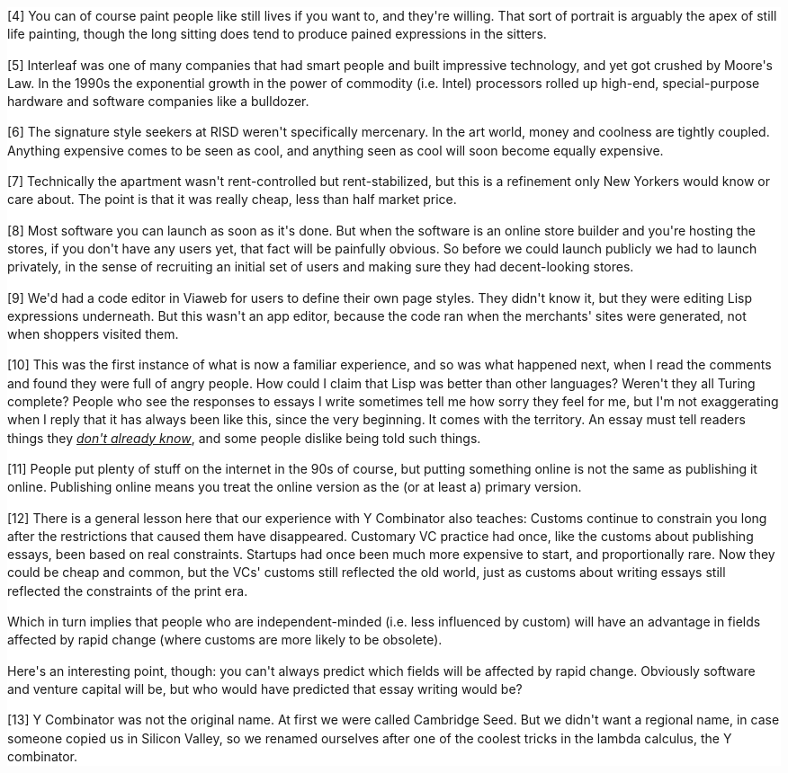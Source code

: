 [4] You can of course paint people like still lives if you want to, and they're willing. That sort of portrait is arguably the apex of still life painting, though the long sitting does tend to produce pained expressions in the sitters.  
  
[5] Interleaf was one of many companies that had smart people and built impressive technology, and yet got crushed by Moore's Law. In the 1990s the exponential growth in the power of commodity (i.e. Intel) processors rolled up high-end, special-purpose hardware and software companies like a bulldozer.  
  
[6] The signature style seekers at RISD weren't specifically mercenary. In the art world, money and coolness are tightly coupled. Anything expensive comes to be seen as cool, and anything seen as cool will soon become equally expensive.  
  
[7] Technically the apartment wasn't rent-controlled but rent-stabilized, but this is a refinement only New Yorkers would know or care about. The point is that it was really cheap, less than half market price.  
  
[8] Most software you can launch as soon as it's done. But when the software is an online store builder and you're hosting the stores, if you don't have any users yet, that fact will be painfully obvious. So before we could launch publicly we had to launch privately, in the sense of recruiting an initial set of users and making sure they had decent-looking stores.  
  
[9] We'd had a code editor in Viaweb for users to define their own page styles. They didn't know it, but they were editing Lisp expressions underneath. But this wasn't an app editor, because the code ran when the merchants' sites were generated, not when shoppers visited them.  
  
[10] This was the first instance of what is now a familiar experience, and so was what happened next, when I read the comments and found they were full of angry people. How could I claim that Lisp was better than other languages? Weren't they all Turing complete? People who see the responses to essays I write sometimes tell me how sorry they feel for me, but I'm not exaggerating when I reply that it has always been like this, since the very beginning. It comes with the territory. An essay must tell readers things they [_don't already know_](useful.html), and some people dislike being told such things.  
  
[11] People put plenty of stuff on the internet in the 90s of course, but putting something online is not the same as publishing it online. Publishing online means you treat the online version as the (or at least a) primary version.  
  
[12] There is a general lesson here that our experience with Y Combinator also teaches: Customs continue to constrain you long after the restrictions that caused them have disappeared. Customary VC practice had once, like the customs about publishing essays, been based on real constraints. Startups had once been much more expensive to start, and proportionally rare. Now they could be cheap and common, but the VCs' customs still reflected the old world, just as customs about writing essays still reflected the constraints of the print era.  
  
Which in turn implies that people who are independent-minded (i.e. less influenced by custom) will have an advantage in fields affected by rapid change (where customs are more likely to be obsolete).  
  
Here's an interesting point, though: you can't always predict which fields will be affected by rapid change. Obviously software and venture capital will be, but who would have predicted that essay writing would be?  
  
[13] Y Combinator was not the original name. At first we were called Cambridge Seed. But we didn't want a regional name, in case someone copied us in Silicon Valley, so we renamed ourselves after one of the coolest tricks in the lambda calculus, the Y combinator.  
  